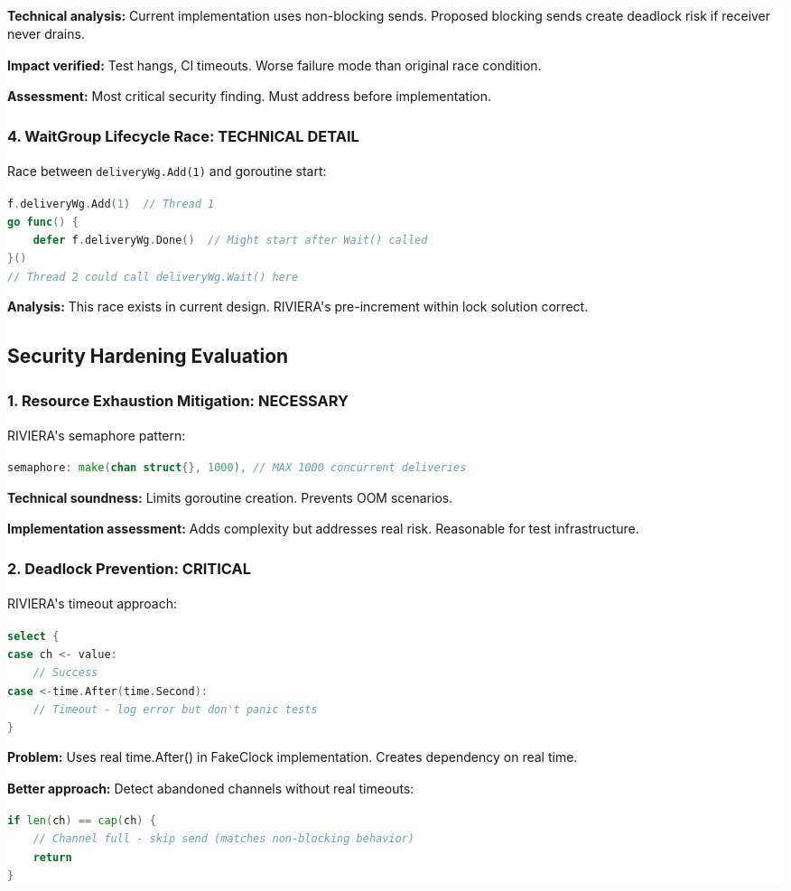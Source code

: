 **Technical analysis:** Current implementation uses non-blocking sends. Proposed blocking sends create deadlock risk if receiver never drains.

**Impact verified:** Test hangs, CI timeouts. Worse failure mode than original race condition.

**Assessment:** Most critical security finding. Must address before implementation.

### 4. WaitGroup Lifecycle Race: TECHNICAL DETAIL

Race between `deliveryWg.Add(1)` and goroutine start:
```go
f.deliveryWg.Add(1)  // Thread 1
go func() {
    defer f.deliveryWg.Done()  // Might start after Wait() called
}()
// Thread 2 could call deliveryWg.Wait() here
```

**Analysis:** This race exists in current design. RIVIERA's pre-increment within lock solution correct.

## Security Hardening Evaluation

### 1. Resource Exhaustion Mitigation: NECESSARY

RIVIERA's semaphore pattern:
```go
semaphore: make(chan struct{}, 1000), // MAX 1000 concurrent deliveries
```

**Technical soundness:** Limits goroutine creation. Prevents OOM scenarios.

**Implementation assessment:** Adds complexity but addresses real risk. Reasonable for test infrastructure.

### 2. Deadlock Prevention: CRITICAL

RIVIERA's timeout approach:
```go
select {
case ch <- value:
    // Success
case <-time.After(time.Second):
    // Timeout - log error but don't panic tests
}
```

**Problem:** Uses real time.After() in FakeClock implementation. Creates dependency on real time.

**Better approach:** Detect abandoned channels without real timeouts:
```go
if len(ch) == cap(ch) {
    // Channel full - skip send (matches non-blocking behavior)
    return
}
```
